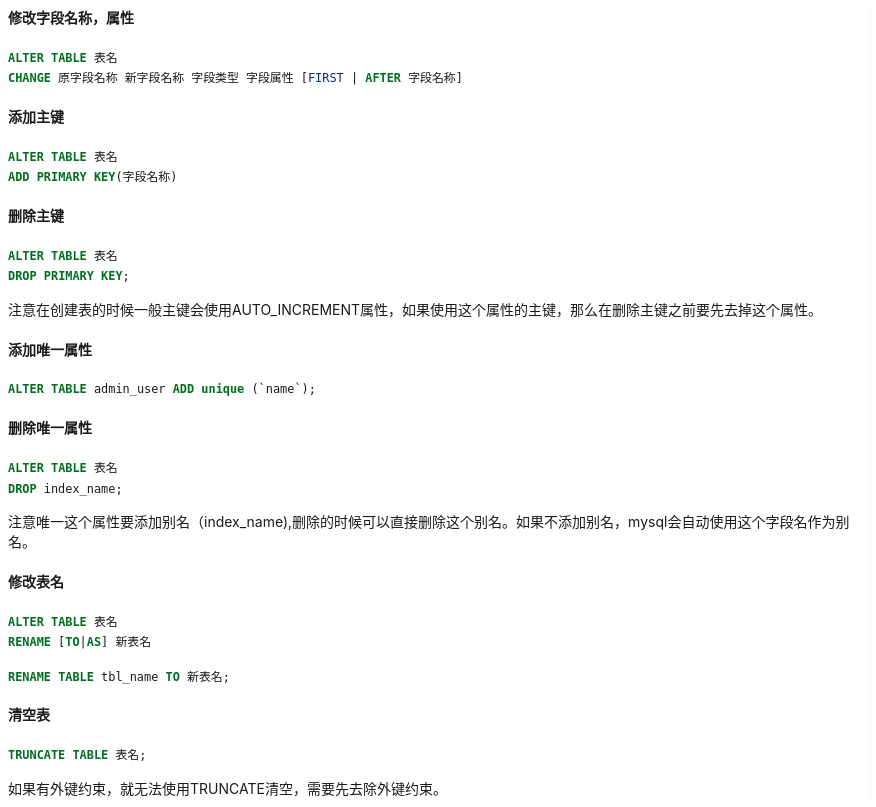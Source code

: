 #### 修改字段名称，属性

```sql
ALTER TABLE 表名
CHANGE 原字段名称 新字段名称 字段类型 字段属性 [FIRST | AFTER 字段名称]
```

#### 添加主键

```sql
ALTER TABLE 表名
ADD PRIMARY KEY(字段名称)
```

#### 删除主键

```sql
ALTER TABLE 表名
DROP PRIMARY KEY;
```

注意在创建表的时候一般主键会使用AUTO_INCREMENT属性，如果使用这个属性的主键，那么在删除主键之前要先去掉这个属性。



#### 添加唯一属性

```sql
ALTER TABLE admin_user ADD unique (`name`);
```

#### 删除唯一属性

```sql
ALTER TABLE 表名 
DROP index_name;
```

注意唯一这个属性要添加别名（index_name),删除的时候可以直接删除这个别名。如果不添加别名，mysql会自动使用这个字段名作为别名。



#### 修改表名

```sql
ALTER TABLE 表名 
RENAME [TO|AS] 新表名
```

~~~sql
RENAME TABLE tbl_name TO 新表名;
~~~

#### 清空表

~~~sql
TRUNCATE TABLE 表名;
~~~

如果有外键约束，就无法使用TRUNCATE清空，需要先去除外键约束。
